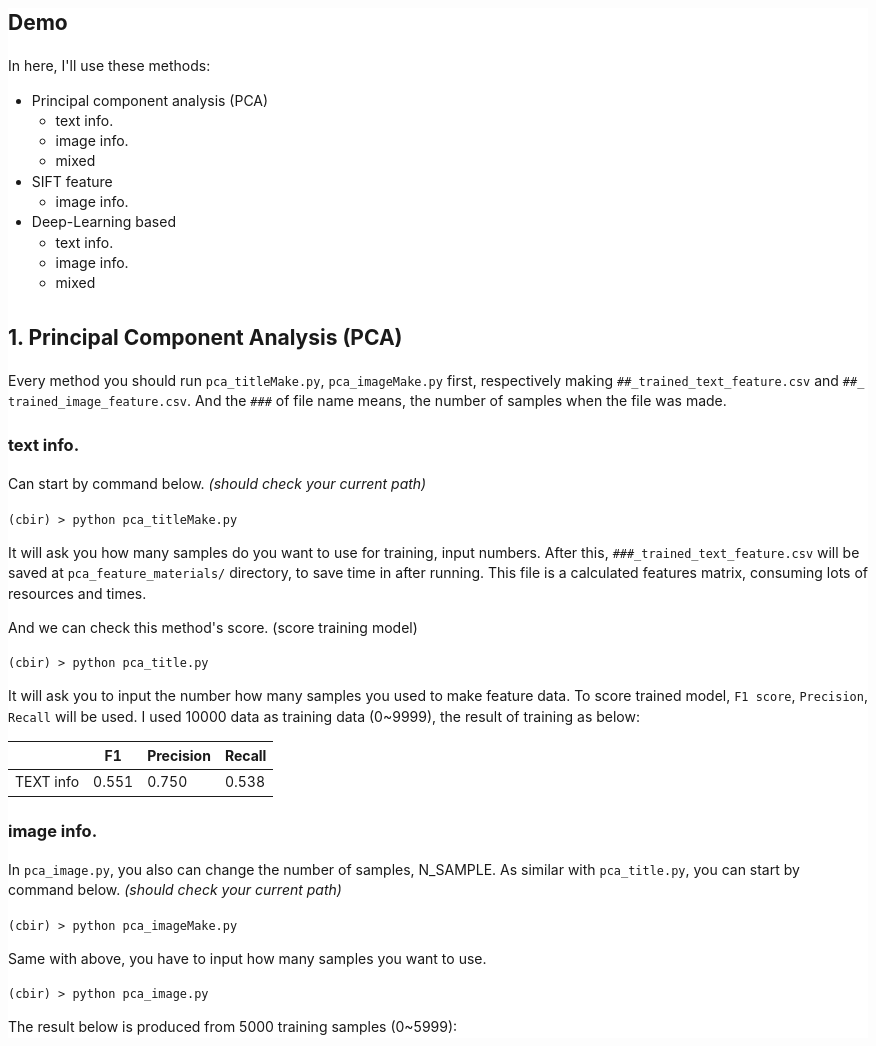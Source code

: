 ## Demo

In here, I'll use these methods:
* Principal component analysis (PCA)
  * text info.
  * image info.
  * mixed
* SIFT feature
  * image info.
* Deep-Learning based
  * text info.
  * image info.
  * mixed

## 1. Principal Component Analysis (PCA)

Every method you should run `pca_titleMake.py`, `pca_imageMake.py` first, respectively making `##_trained_text_feature.csv` and `##_trained_image_feature.csv`. And the `###` of file name means, the number of samples when the file was made.
### text info.

Can start by command below. *(should check your current path)*

    (cbir) > python pca_titleMake.py

It will ask you how many samples do you want to use for training, input numbers.
After this, `###_trained_text_feature.csv` will be saved at `pca_feature_materials/` directory, to save time in after running. This file is a calculated features matrix, consuming lots of resources and times.

And we can check this method's score. (score training model)

    (cbir) > python pca_title.py

It will ask you to input the number how many samples you used to make feature data. To score trained model, `F1 score`, `Precision`, `Recall` will be used. I used 10000 data as training data (0~9999), the result of training as below:

||F1|Precision|Recall|
|---|---|---|---|
|TEXT info|0.551|0.750|0.538|


### image info.
In `pca_image.py`, you also can change the number of samples, N_SAMPLE. As similar with `pca_title.py`, you can start by command below. *(should check your current path)*

    (cbir) > python pca_imageMake.py

Same with above, you have to input how many samples you want to use.

    (cbir) > python pca_image.py

The result below is produced from 5000 training samples (0~5999):
